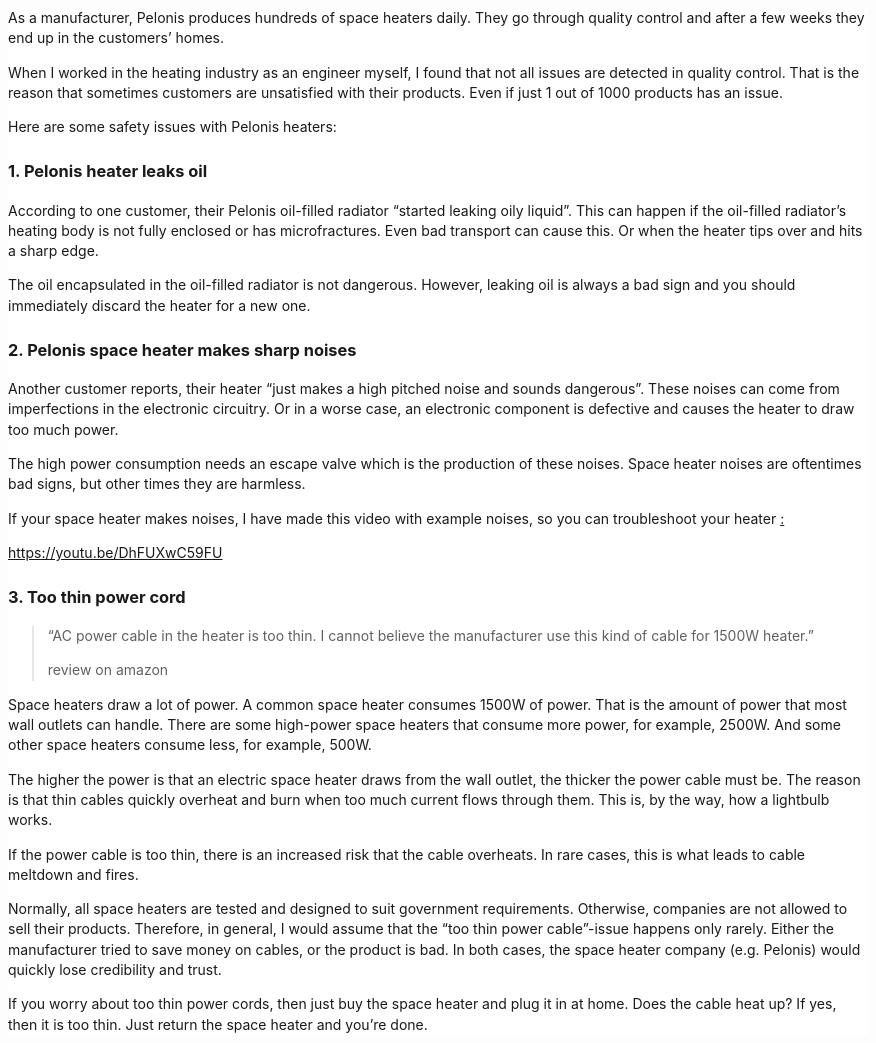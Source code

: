 As a manufacturer, Pelonis produces hundreds of space heaters daily. They go through quality control and after a few weeks they end up in the customers’ homes.

When I worked in the heating industry as an engineer myself, I found that not all issues are detected in quality control. That is the reason that sometimes customers are unsatisfied with their products. Even if just 1 out of 1000 products has an issue.

Here are some safety issues with Pelonis heaters:

### 1\. Pelonis heater leaks oil

According to one customer, their Pelonis oil-filled radiator “started leaking oily liquid”. This can happen if the oil-filled radiator’s heating body is not fully enclosed or has microfractures. Even bad transport can cause this. Or when the heater tips over and hits a sharp edge.

The oil encapsulated in the oil-filled radiator is not dangerous. However, leaking oil is always a bad sign and you should immediately discard the heater for a new one.

### 2\. Pelonis space heater makes sharp noises

Another customer reports, their heater “just makes a high pitched noise and sounds dangerous”. These noises can come from imperfections in the electronic circuitry. Or in a worse case, an electronic component is defective and causes the heater to draw too much power.

The high power consumption needs an escape valve which is the production of these noises. Space heater noises are oftentimes bad signs, but other times they are harmless.

If your space heater makes noises, I have made this video with example noises, so you can troubleshoot your heater [:](https://youtu.be/DhFUXwC59FU)

https://youtu.be/DhFUXwC59FU

### 3\. Too thin power cord

> “AC power cable in the heater is too thin. I cannot believe the manufacturer use this kind of cable for 1500W heater.”
>
> review on amazon

Space heaters draw a lot of power. A common space heater consumes 1500W of power. That is the amount of power that most wall outlets can handle. There are some high-power space heaters that consume more power, for example, 2500W. And some other space heaters consume less, for example, 500W.

The higher the power is that an electric space heater draws from the wall outlet, the thicker the power cable must be. The reason is that thin cables quickly overheat and burn when too much current flows through them. This is, by the way, how a lightbulb works.

If the power cable is too thin, there is an increased risk that the cable overheats. In rare cases, this is what leads to cable meltdown and fires.

Normally, all space heaters are tested and designed to suit government requirements. Otherwise, companies are not allowed to sell their products. Therefore, in general, I would assume that the “too thin power cable”-issue happens only rarely. Either the manufacturer tried to save money on cables, or the product is bad. In both cases, the space heater company (e.g. Pelonis) would quickly lose credibility and trust.

If you worry about too thin power cords, then just buy the space heater and plug it in at home. Does the cable heat up? If yes, then it is too thin. Just return the space heater and you’re done.

